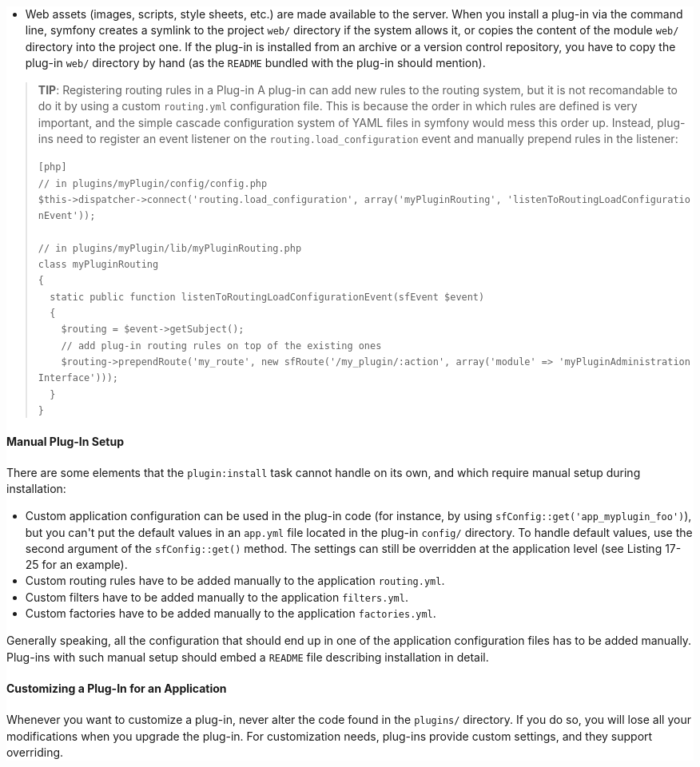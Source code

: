   * Web assets (images, scripts, style sheets, etc.) are made available to the server. When you install a plug-in via the command line, symfony creates a symlink to the project `web/` directory if the system allows it, or copies the content of the module `web/` directory into the project one. If the plug-in is installed from an archive or a version control repository, you have to copy the plug-in `web/` directory by hand (as the `README` bundled with the plug-in should mention).

>**TIP**: Registering routing rules in a Plug-in
>A plug-in can add new rules to the routing system, but it is not recomandable to do it by using a custom `routing.yml` configuration file. This is because the order in which rules are defined is very important, and the simple cascade configuration system of YAML files in symfony would mess this order up. Instead, plug-ins need to register an event listener on the `routing.load_configuration` event and manually prepend rules in the listener:
>
>     [php]
>     // in plugins/myPlugin/config/config.php
>     $this->dispatcher->connect('routing.load_configuration', array('myPluginRouting', 'listenToRoutingLoadConfigurationEvent'));
>
>     // in plugins/myPlugin/lib/myPluginRouting.php
>     class myPluginRouting
>     {
>       static public function listenToRoutingLoadConfigurationEvent(sfEvent $event)
>       {
>         $routing = $event->getSubject();
>         // add plug-in routing rules on top of the existing ones
>         $routing->prependRoute('my_route', new sfRoute('/my_plugin/:action', array('module' => 'myPluginAdministrationInterface')));
>       }
>     }
>

#### Manual Plug-In Setup

There are some elements that the `plugin:install` task cannot handle on its own, and which require manual setup during installation:

  * Custom application configuration can be used in the plug-in code (for instance, by using `sfConfig::get('app_myplugin_foo')`), but you can't put the default values in an `app.yml` file located in the plug-in `config/` directory. To handle default values, use the second argument of the `sfConfig::get()` method. The settings can still be overridden at the application level (see Listing 17-25 for an example).
  * Custom routing rules have to be added manually to the application `routing.yml`.
  * Custom filters have to be added manually to the application `filters.yml`.
  * Custom factories have to be added manually to the application `factories.yml`.

Generally speaking, all the configuration that should end up in one of the application configuration files has to be added manually. Plug-ins with such manual setup should embed a `README` file describing installation in detail.

#### Customizing a Plug-In for an Application

Whenever you want to customize a plug-in, never alter the code found in the `plugins/` directory. If you do so, you will lose all your modifications when you upgrade the plug-in. For customization needs, plug-ins provide custom settings, and they support overriding.
